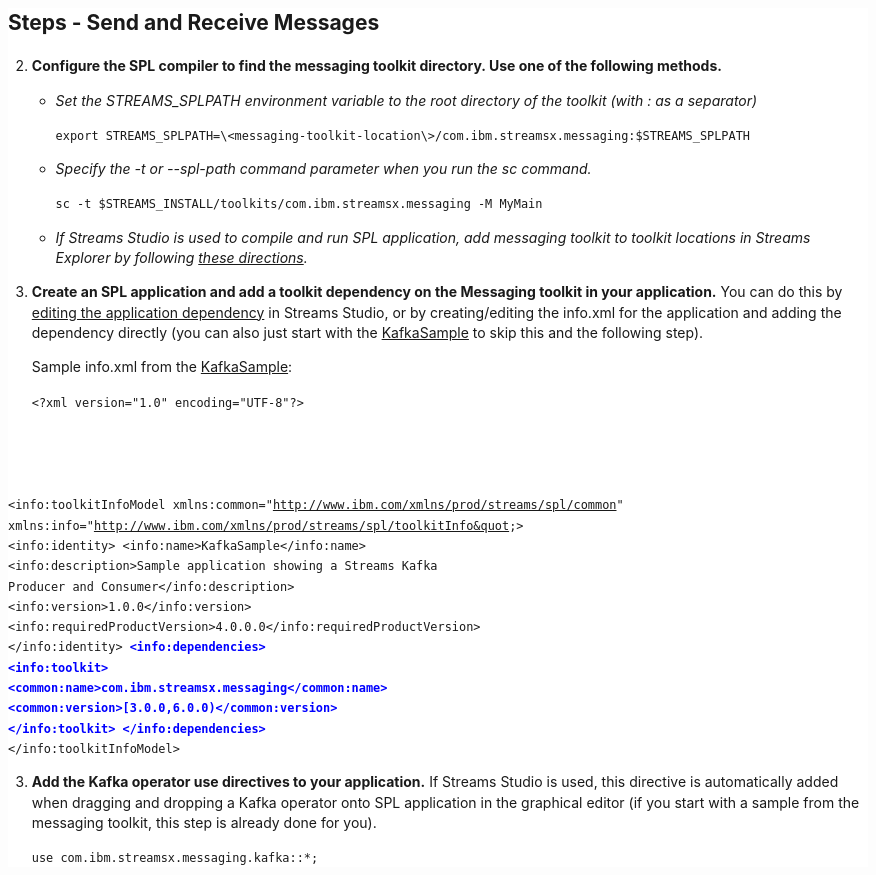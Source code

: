## Steps - Send and Receive Messages
2. **Configure the SPL compiler to find the messaging toolkit directory. Use one of the following methods.**
   * *Set the STREAMS_SPLPATH environment variable to the root directory of the toolkit (with : as a separator)*

        `export STREAMS_SPLPATH=\<messaging-toolkit-location\>/com.ibm.streamsx.messaging:$STREAMS_SPLPATH`

   * *Specify the -t or --spl-path command parameter when you run the sc command.*

     `sc -t $STREAMS_INSTALL/toolkits/com.ibm.streamsx.messaging -M MyMain`

   * *If  Streams Studio is used to compile and run SPL application, add messaging toolkit to toolkit locations in Streams Explorer by following [these directions](http://www.ibm.com/support/knowledgecenter/SSCRJU_4.1.1/com.ibm.streams.studio.doc/doc/tusing-working-with-toolkits-adding-toolkit-locations.html?lang=en).*

2. **Create an SPL application and add a toolkit dependency on the Messaging toolkit in your application.** You can do this by [editing the application dependency](http://www.ibm.com/support/knowledgecenter/SSCRJU_4.1.1/com.ibm.streams.studio.doc/doc/tcreating-spl-toolkit-app-elements-edit-toolkit-information-dependencies.html) in Streams Studio, or by creating/editing the info.xml for the application and adding the dependency directly (you can also just start with the <a target="_blank" href="https://github.com/IBMStreams/streamsx.messaging/tree/master/samples/KafkaSample">KafkaSample</a> to skip this and the following step). 

    Sample info.xml from the <a target="_blank" href="https://github.com/IBMStreams/streamsx.messaging/tree/master/samples/KafkaSample">KafkaSample</a>:
   
   <pre><code>&lt;?xml version=&quot;1.0&quot; encoding=&quot;UTF-8&quot;?&gt;
&lt;info:toolkitInfoModel xmlns:common=&quot;http://www.ibm.com/xmlns/prod/streams/spl/common&quot; xmlns:info=&quot;http://www.ibm.com/xmlns/prod/streams/spl/toolkitInfo&quot;&gt;
  &lt;info:identity&gt;
    &lt;info:name&gt;KafkaSample&lt;/info:name&gt;
    &lt;info:description&gt;Sample application showing a Streams Kafka Producer and Consumer&lt;/info:description&gt;
    &lt;info:version&gt;1.0.0&lt;/info:version&gt;
    &lt;info:requiredProductVersion&gt;4.0.0.0&lt;/info:requiredProductVersion&gt;
  &lt;/info:identity&gt; 
  <b style="color:blue">&lt;info:dependencies&gt;
        &lt;info:toolkit&gt;
          &lt;common:name&gt;com.ibm.streamsx.messaging&lt;/common:name&gt;
          &lt;common:version&gt;[3.0.0,6.0.0)&lt;/common:version&gt;
        &lt;/info:toolkit&gt;
  &lt;/info:dependencies&gt;</b>
&lt;/info:toolkitInfoModel&gt;
</code></pre>
   
3. **Add the Kafka operator use directives to your application.** If Streams Studio is used, this directive is automatically added when dragging and dropping a Kafka operator onto SPL application in the graphical editor (if you start with a sample from the messaging toolkit, this step is already done for you).  

	`use com.ibm.streamsx.messaging.kafka::*;`
	
